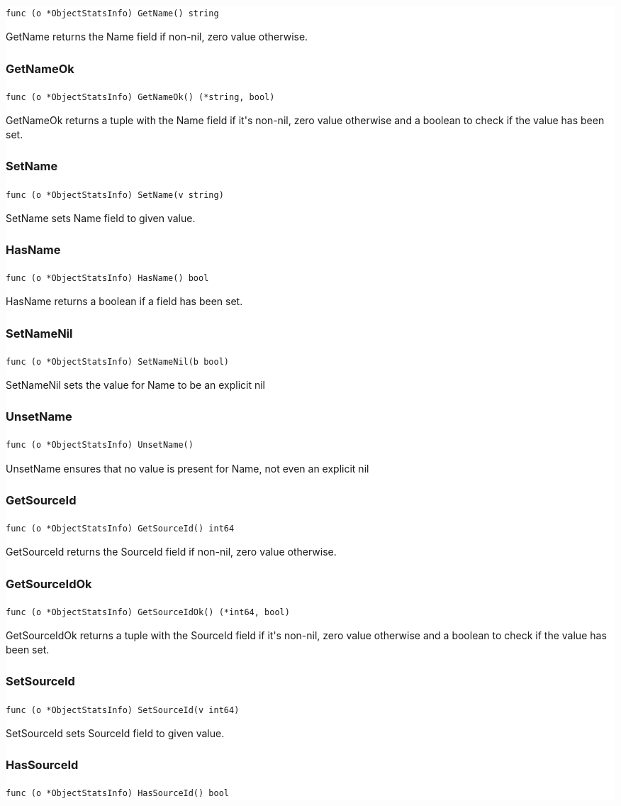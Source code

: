 `func (o *ObjectStatsInfo) GetName() string`

GetName returns the Name field if non-nil, zero value otherwise.

### GetNameOk

`func (o *ObjectStatsInfo) GetNameOk() (*string, bool)`

GetNameOk returns a tuple with the Name field if it's non-nil, zero value otherwise
and a boolean to check if the value has been set.

### SetName

`func (o *ObjectStatsInfo) SetName(v string)`

SetName sets Name field to given value.

### HasName

`func (o *ObjectStatsInfo) HasName() bool`

HasName returns a boolean if a field has been set.

### SetNameNil

`func (o *ObjectStatsInfo) SetNameNil(b bool)`

 SetNameNil sets the value for Name to be an explicit nil

### UnsetName
`func (o *ObjectStatsInfo) UnsetName()`

UnsetName ensures that no value is present for Name, not even an explicit nil
### GetSourceId

`func (o *ObjectStatsInfo) GetSourceId() int64`

GetSourceId returns the SourceId field if non-nil, zero value otherwise.

### GetSourceIdOk

`func (o *ObjectStatsInfo) GetSourceIdOk() (*int64, bool)`

GetSourceIdOk returns a tuple with the SourceId field if it's non-nil, zero value otherwise
and a boolean to check if the value has been set.

### SetSourceId

`func (o *ObjectStatsInfo) SetSourceId(v int64)`

SetSourceId sets SourceId field to given value.

### HasSourceId

`func (o *ObjectStatsInfo) HasSourceId() bool`
